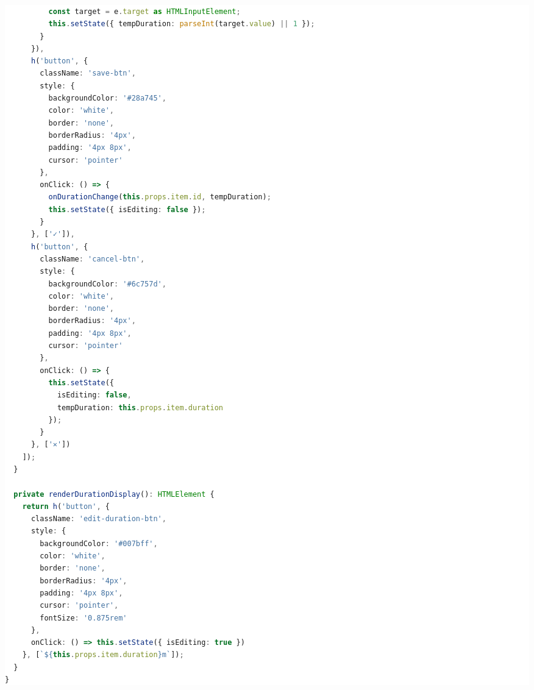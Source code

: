 ```typescript
          const target = e.target as HTMLInputElement;
          this.setState({ tempDuration: parseInt(target.value) || 1 });
        }
      }),
      h('button', {
        className: 'save-btn',
        style: {
          backgroundColor: '#28a745',
          color: 'white',
          border: 'none',
          borderRadius: '4px',
          padding: '4px 8px',
          cursor: 'pointer'
        },
        onClick: () => {
          onDurationChange(this.props.item.id, tempDuration);
          this.setState({ isEditing: false });
        }
      }, ['✓']),
      h('button', {
        className: 'cancel-btn',
        style: {
          backgroundColor: '#6c757d',
          color: 'white',
          border: 'none',
          borderRadius: '4px',
          padding: '4px 8px',
          cursor: 'pointer'
        },
        onClick: () => {
          this.setState({ 
            isEditing: false, 
            tempDuration: this.props.item.duration 
          });
        }
      }, ['✕'])
    ]);
  }

  private renderDurationDisplay(): HTMLElement {
    return h('button', {
      className: 'edit-duration-btn',
      style: {
        backgroundColor: '#007bff',
        color: 'white',
        border: 'none',
        borderRadius: '4px',
        padding: '4px 8px',
        cursor: 'pointer',
        fontSize: '0.875rem'
      },
      onClick: () => this.setState({ isEditing: true })
    }, [`${this.props.item.duration}m`]);
  }
}
```


  [key: string]: any;
  [key: string]: any;
  [key: string]: any;